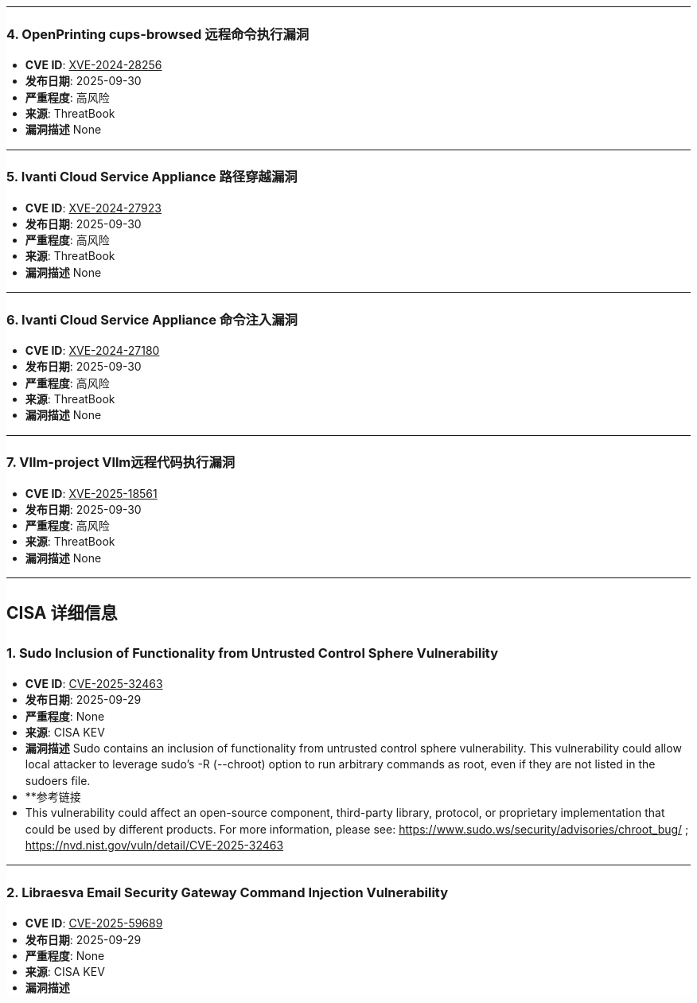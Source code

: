 
---
### 4. OpenPrinting cups-browsed 远程命令执行漏洞
- **CVE ID**: [XVE-2024-28256](https://cve.mitre.org/cgi-bin/cvename.cgi?name=XVE-2024-28256)
- **发布日期**: 2025-09-30
- **严重程度**: 高风险
- **来源**: ThreatBook
- **漏洞描述**
None
---
### 5. Ivanti Cloud Service Appliance 路径穿越漏洞
- **CVE ID**: [XVE-2024-27923](https://cve.mitre.org/cgi-bin/cvename.cgi?name=XVE-2024-27923)
- **发布日期**: 2025-09-30
- **严重程度**: 高风险
- **来源**: ThreatBook
- **漏洞描述**
None
---
### 6. Ivanti Cloud Service Appliance 命令注入漏洞
- **CVE ID**: [XVE-2024-27180](https://cve.mitre.org/cgi-bin/cvename.cgi?name=XVE-2024-27180)
- **发布日期**: 2025-09-30
- **严重程度**: 高风险
- **来源**: ThreatBook
- **漏洞描述**
None
---
### 7. Vllm-project Vllm远程代码执行漏洞
- **CVE ID**: [XVE-2025-18561](https://cve.mitre.org/cgi-bin/cvename.cgi?name=XVE-2025-18561)
- **发布日期**: 2025-09-30
- **严重程度**: 高风险
- **来源**: ThreatBook
- **漏洞描述**
None
---
## CISA 详细信息

### 1. Sudo Inclusion of Functionality from Untrusted Control Sphere Vulnerability
- **CVE ID**: [CVE-2025-32463](https://cve.mitre.org/cgi-bin/cvename.cgi?name=CVE-2025-32463)
- **发布日期**: 2025-09-29
- **严重程度**: None
- **来源**: CISA KEV
- **漏洞描述**
Sudo contains an inclusion of functionality from untrusted control sphere vulnerability. This vulnerability could allow local attacker to leverage sudo’s -R (--chroot) option to run arbitrary commands as root, even if they are not listed in the sudoers file.
- **参考链接
- This vulnerability could affect an open-source component, third-party library, protocol, or proprietary implementation that could be used by different products. For more information, please see: https://www.sudo.ws/security/advisories/chroot_bug/ ; https://nvd.nist.gov/vuln/detail/CVE-2025-32463
---
### 2. Libraesva Email Security Gateway Command Injection Vulnerability
- **CVE ID**: [CVE-2025-59689](https://cve.mitre.org/cgi-bin/cvename.cgi?name=CVE-2025-59689)
- **发布日期**: 2025-09-29
- **严重程度**: None
- **来源**: CISA KEV
- **漏洞描述**
